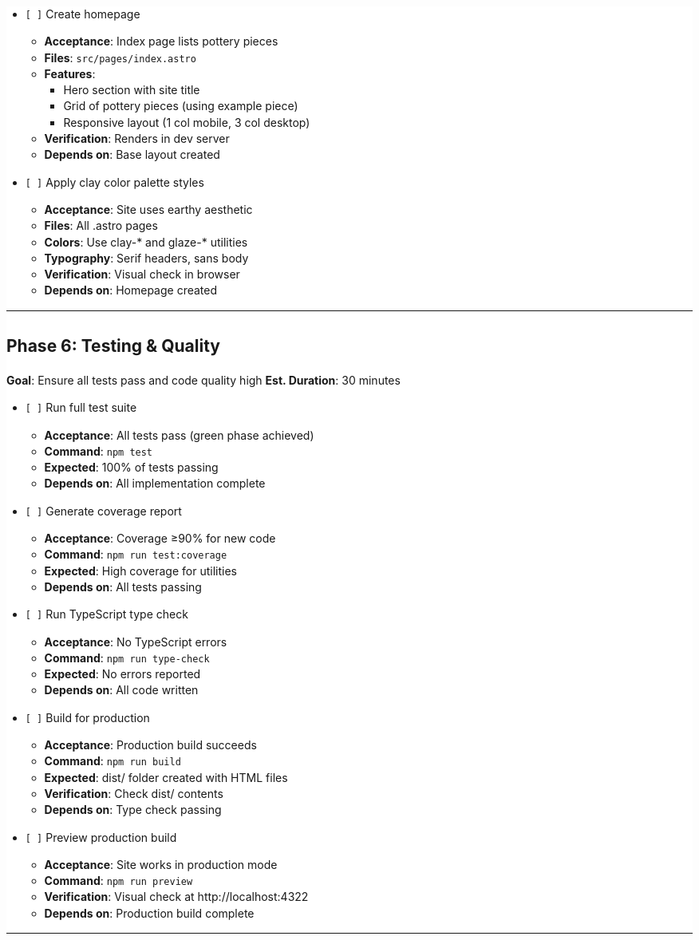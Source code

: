 - `[ ]` Create homepage
  - **Acceptance**: Index page lists pottery pieces
  - **Files**: `src/pages/index.astro`
  - **Features**:
    - Hero section with site title
    - Grid of pottery pieces (using example piece)
    - Responsive layout (1 col mobile, 3 col desktop)
  - **Verification**: Renders in dev server
  - **Depends on**: Base layout created

- `[ ]` Apply clay color palette styles
  - **Acceptance**: Site uses earthy aesthetic
  - **Files**: All .astro pages
  - **Colors**: Use clay-* and glaze-* utilities
  - **Typography**: Serif headers, sans body
  - **Verification**: Visual check in browser
  - **Depends on**: Homepage created

---

## Phase 6: Testing & Quality

**Goal**: Ensure all tests pass and code quality high
**Est. Duration**: 30 minutes

- `[ ]` Run full test suite
  - **Acceptance**: All tests pass (green phase achieved)
  - **Command**: `npm test`
  - **Expected**: 100% of tests passing
  - **Depends on**: All implementation complete

- `[ ]` Generate coverage report
  - **Acceptance**: Coverage ≥90% for new code
  - **Command**: `npm run test:coverage`
  - **Expected**: High coverage for utilities
  - **Depends on**: All tests passing

- `[ ]` Run TypeScript type check
  - **Acceptance**: No TypeScript errors
  - **Command**: `npm run type-check`
  - **Expected**: No errors reported
  - **Depends on**: All code written

- `[ ]` Build for production
  - **Acceptance**: Production build succeeds
  - **Command**: `npm run build`
  - **Expected**: dist/ folder created with HTML files
  - **Verification**: Check dist/ contents
  - **Depends on**: Type check passing

- `[ ]` Preview production build
  - **Acceptance**: Site works in production mode
  - **Command**: `npm run preview`
  - **Verification**: Visual check at http://localhost:4322
  - **Depends on**: Production build complete

---